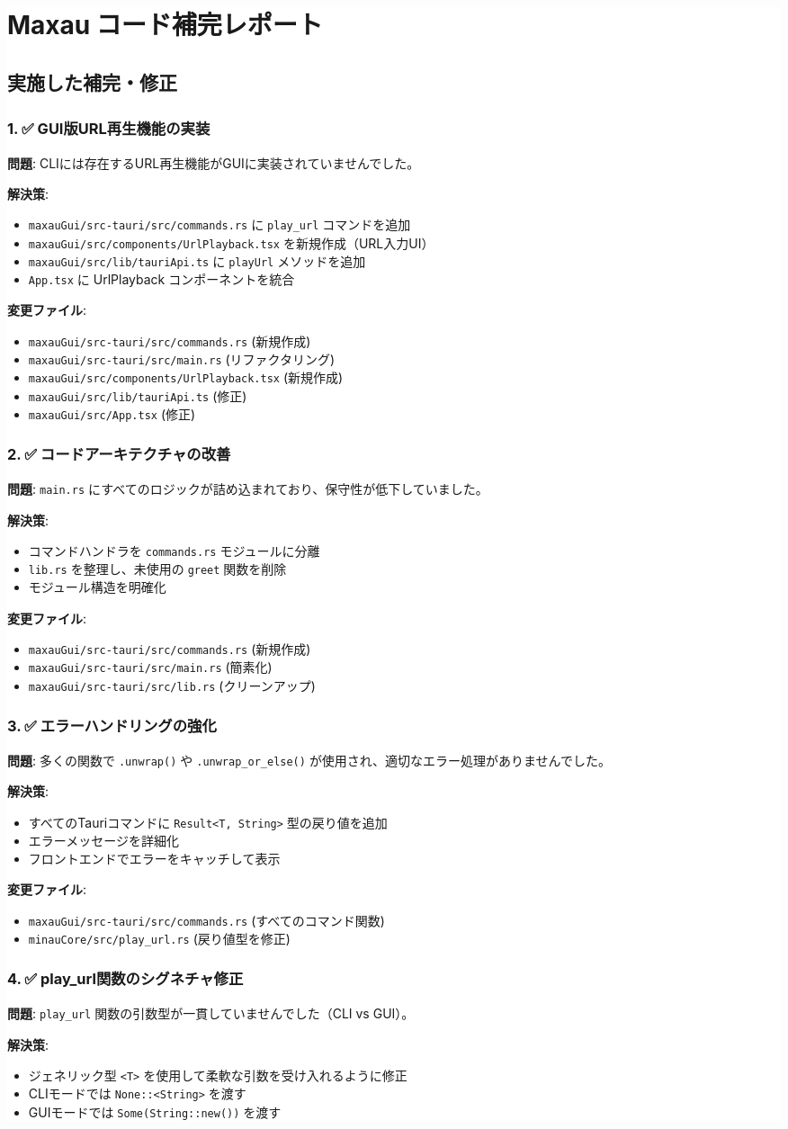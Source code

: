 # Maxau コード補完レポート

## 実施した補完・修正

### 1. ✅ GUI版URL再生機能の実装

**問題**: CLIには存在するURL再生機能がGUIに実装されていませんでした。

**解決策**:
- `maxauGui/src-tauri/src/commands.rs` に `play_url` コマンドを追加
- `maxauGui/src/components/UrlPlayback.tsx` を新規作成（URL入力UI）
- `maxauGui/src/lib/tauriApi.ts` に `playUrl` メソッドを追加
- `App.tsx` に UrlPlayback コンポーネントを統合

**変更ファイル**:
- `maxauGui/src-tauri/src/commands.rs` (新規作成)
- `maxauGui/src-tauri/src/main.rs` (リファクタリング)
- `maxauGui/src/components/UrlPlayback.tsx` (新規作成)
- `maxauGui/src/lib/tauriApi.ts` (修正)
- `maxauGui/src/App.tsx` (修正)

### 2. ✅ コードアーキテクチャの改善

**問題**: `main.rs` にすべてのロジックが詰め込まれており、保守性が低下していました。

**解決策**:
- コマンドハンドラを `commands.rs` モジュールに分離
- `lib.rs` を整理し、未使用の `greet` 関数を削除
- モジュール構造を明確化

**変更ファイル**:
- `maxauGui/src-tauri/src/commands.rs` (新規作成)
- `maxauGui/src-tauri/src/main.rs` (簡素化)
- `maxauGui/src-tauri/src/lib.rs` (クリーンアップ)

### 3. ✅ エラーハンドリングの強化

**問題**: 多くの関数で `.unwrap()` や `.unwrap_or_else()` が使用され、適切なエラー処理がありませんでした。

**解決策**:
- すべてのTauriコマンドに `Result<T, String>` 型の戻り値を追加
- エラーメッセージを詳細化
- フロントエンドでエラーをキャッチして表示

**変更ファイル**:
- `maxauGui/src-tauri/src/commands.rs` (すべてのコマンド関数)
- `minauCore/src/play_url.rs` (戻り値型を修正)

### 4. ✅ play_url関数のシグネチャ修正

**問題**: `play_url` 関数の引数型が一貫していませんでした（CLI vs GUI）。

**解決策**:
- ジェネリック型 `<T>` を使用して柔軟な引数を受け入れるように修正
- CLIモードでは `None::<String>` を渡す
- GUIモードでは `Some(String::new())` を渡す
